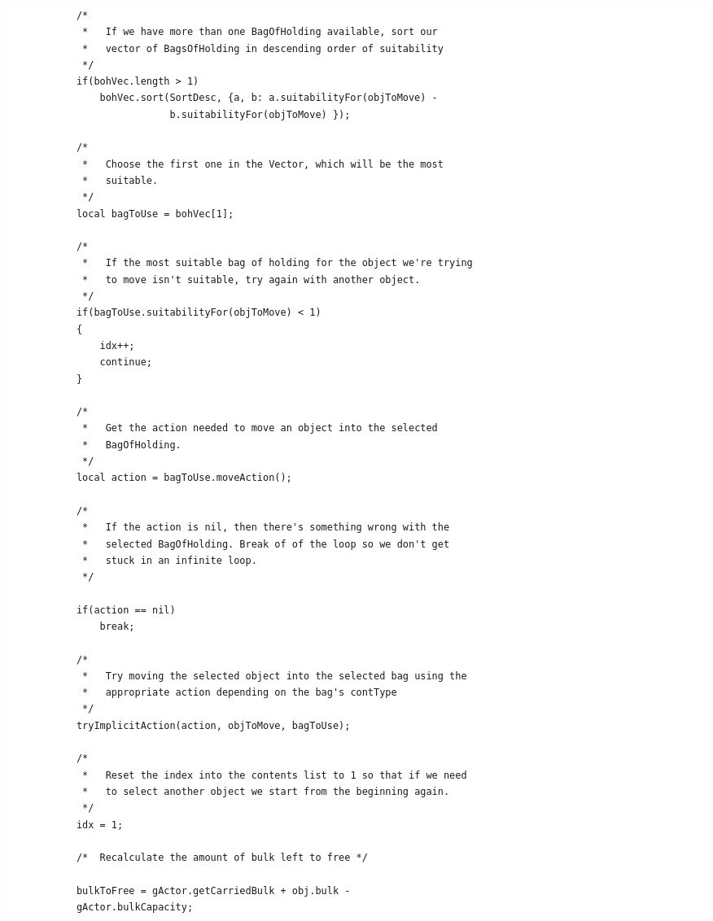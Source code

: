                 /* 
                 *   If we have more than one BagOfHolding available, sort our
                 *   vector of BagsOfHolding in descending order of suitability
                 */
                if(bohVec.length > 1)
                    bohVec.sort(SortDesc, {a, b: a.suitabilityFor(objToMove) -
                                b.suitabilityFor(objToMove) });
                
                /* 
                 *   Choose the first one in the Vector, which will be the most
                 *   suitable.
                 */
                local bagToUse = bohVec[1];
                
                /* 
                 *   If the most suitable bag of holding for the object we're trying
                 *   to move isn't suitable, try again with another object.
                 */
                if(bagToUse.suitabilityFor(objToMove) < 1)
                {
                    idx++;
                    continue;
                }
                
                /* 
                 *   Get the action needed to move an object into the selected
                 *   BagOfHolding.
                 */
                local action = bagToUse.moveAction();
                
                /*  
                 *   If the action is nil, then there's something wrong with the
                 *   selected BagOfHolding. Break of of the loop so we don't get
                 *   stuck in an infinite loop.
                 */
                
                if(action == nil)
                    break;
                
                /* 
                 *   Try moving the selected object into the selected bag using the
                 *   appropriate action depending on the bag's contType
                 */
                tryImplicitAction(action, objToMove, bagToUse);
                
                /* 
                 *   Reset the index into the contents list to 1 so that if we need
                 *   to select another object we start from the beginning again.
                 */
                idx = 1;
                
                /*  Recalculate the amount of bulk left to free */
                
                bulkToFree = gActor.getCarriedBulk + obj.bulk -
                gActor.bulkCapacity;        
                